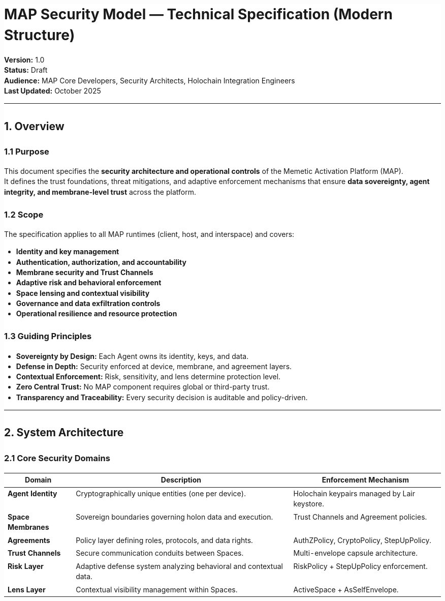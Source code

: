 # MAP Security Model — Technical Specification (Modern Structure)

**Version:** 1.0  
**Status:** Draft  
**Audience:** MAP Core Developers, Security Architects, Holochain Integration Engineers  
**Last Updated:** October 2025

---

## 1. Overview

### 1.1 Purpose
This document specifies the **security architecture and operational controls** of the Memetic Activation Platform (MAP).  
It defines the trust foundations, threat mitigations, and adaptive enforcement mechanisms that ensure **data sovereignty, agent integrity, and membrane-level trust** across the platform.

### 1.2 Scope
The specification applies to all MAP runtimes (client, host, and interspace) and covers:
- **Identity and key management**
- **Authentication, authorization, and accountability**
- **Membrane security and Trust Channels**
- **Adaptive risk and behavioral enforcement**
- **Space lensing and contextual visibility**
- **Governance and data exfiltration controls**
- **Operational resilience and resource protection**

### 1.3 Guiding Principles
- **Sovereignty by Design:** Each Agent owns its identity, keys, and data.
- **Defense in Depth:** Security enforced at device, membrane, and agreement layers.
- **Contextual Enforcement:** Risk, sensitivity, and lens determine protection level.
- **Zero Central Trust:** No MAP component requires global or third-party trust.
- **Transparency and Traceability:** Every security decision is auditable and policy-driven.

---

## 2. System Architecture

### 2.1 Core Security Domains
| Domain              | Description                                                       | Enforcement Mechanism                        |
|---------------------|-------------------------------------------------------------------|----------------------------------------------|
| **Agent Identity**  | Cryptographically unique entities (one per device).               | Holochain keypairs managed by Lair keystore. |
| **Space Membranes** | Sovereign boundaries governing holon data and execution.          | Trust Channels and Agreement policies.       |
| **Agreements**      | Policy layer defining roles, protocols, and data rights.          | AuthZPolicy, CryptoPolicy, StepUpPolicy.     |
| **Trust Channels**  | Secure communication conduits between Spaces.                     | Multi-envelope capsule architecture.         |
| **Risk Layer**      | Adaptive defense system analyzing behavioral and contextual data. | RiskPolicy + StepUpPolicy enforcement.       |
| **Lens Layer**      | Contextual visibility management within Spaces.                   | ActiveSpace + AsSelfEnvelope.                |

